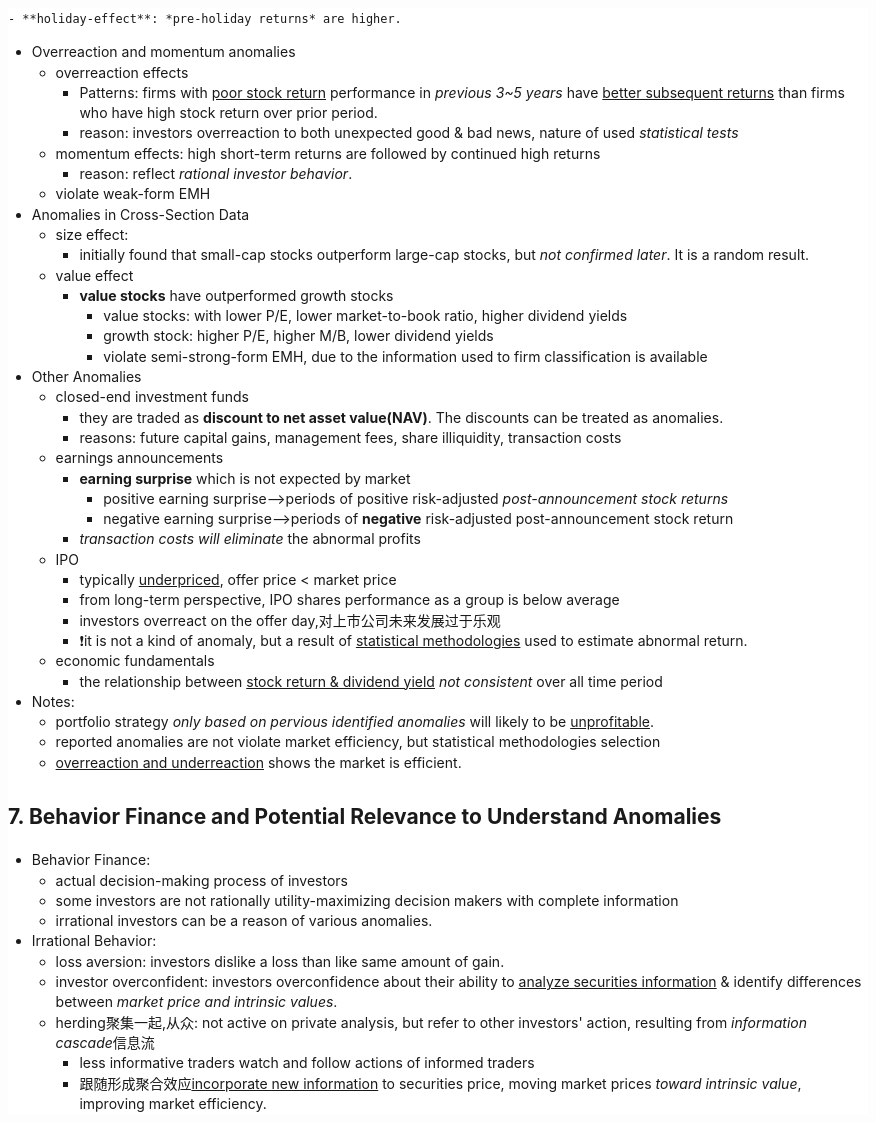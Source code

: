     - **holiday-effect**: *pre-holiday returns* are higher.
  - Overreaction and momentum anomalies
    - overreaction effects
      - Patterns: firms with <u>poor stock return</u> performance in *previous 3~5 years* have <u>better subsequent returns</u> than firms who have high stock return over prior period.
      - reason: investors overreaction to both unexpected good & bad news, nature of used *statistical tests*
    - momentum effects: high short-term returns are followed by continued high returns
      - reason: reflect *rational investor behavior*.
    - violate weak-form EMH
- Anomalies in Cross-Section Data
  - size effect:
    - initially found that small-cap stocks outperform large-cap stocks, but *not confirmed later*. It is a random result.
  - value effect 
    - **value stocks** have outperformed growth stocks
      - value stocks: with lower P/E, lower market-to-book ratio, higher dividend yields
      - growth stock: higher P/E, higher M/B, lower dividend yields
      - violate semi-strong-form EMH, due to the information used to firm classification is available
- Other Anomalies
  - closed-end investment funds
    - they are traded as **discount to net asset value(NAV)**. The discounts can be treated as anomalies.
    - reasons: future capital gains, management fees, share illiquidity, transaction costs
  - earnings announcements
    - **earning surprise** which is not expected by market
      - positive earning surprise-->periods of positive risk-adjusted *post-announcement stock returns*
      - negative earning surprise-->periods of **negative** risk-adjusted post-announcement stock return
    - *transaction costs will eliminate* the abnormal profits
  - IPO
    - typically <u>underpriced</u>, offer price < market price
    - from long-term perspective, IPO shares performance as a group is below average
    - investors overreact on the offer day,对上市公司未来发展过于乐观
    - ❗️it is not a kind of anomaly, but a result of <u>statistical methodologies</u> used to estimate abnormal return.
  - economic fundamentals
    - the relationship between <u>stock return & dividend yield</u> *not consistent* over all time period
- Notes:
  - portfolio strategy *only based on pervious identified anomalies* will likely to be <u>unprofitable</u>.
  - reported anomalies are not violate market efficiency, but statistical methodologies selection
  - <u>overreaction and underreaction</u> shows the market is efficient.

## 7. Behavior Finance and Potential Relevance to Understand Anomalies

- Behavior Finance:
  - actual decision-making process of investors
  - some investors are not rationally utility-maximizing decision makers with complete information
  - irrational investors can be a reason of various anomalies.
- Irrational Behavior:
  - loss aversion: investors dislike a loss than like same amount of gain.
  - investor overconfident: investors overconfidence about their ability to <u>analyze securities information</u> & identify differences between *market price and intrinsic values*.
  - herding聚集一起,从众: not active on private analysis, but refer to other investors' action, resulting from *information cascade*信息流
    - less informative traders watch and follow actions of informed traders
    - 跟随形成聚合效应<u>incorporate new information</u> to securities price, moving market prices *toward intrinsic value*, improving market efficiency.